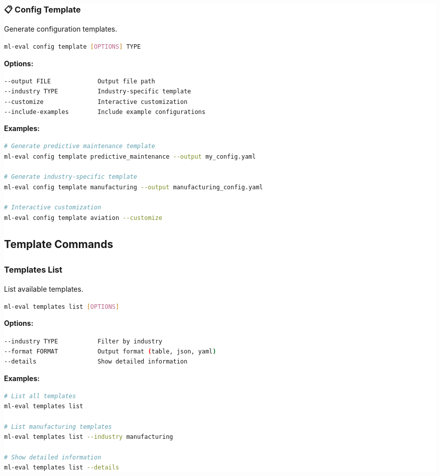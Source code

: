 ### 📋 Config Template

Generate configuration templates.

```bash
ml-eval config template [OPTIONS] TYPE
```

**Options:**
```bash
--output FILE             Output file path
--industry TYPE           Industry-specific template
--customize               Interactive customization
--include-examples        Include example configurations
```

**Examples:**
```bash
# Generate predictive maintenance template
ml-eval config template predictive_maintenance --output my_config.yaml

# Generate industry-specific template
ml-eval config template manufacturing --output manufacturing_config.yaml

# Interactive customization
ml-eval config template aviation --customize
```

## Template Commands

### Templates List

List available templates.

```bash
ml-eval templates list [OPTIONS]
```

**Options:**
```bash
--industry TYPE           Filter by industry
--format FORMAT           Output format (table, json, yaml)
--details                 Show detailed information
```

**Examples:**
```bash
# List all templates
ml-eval templates list

# List manufacturing templates
ml-eval templates list --industry manufacturing

# Show detailed information
ml-eval templates list --details
```
